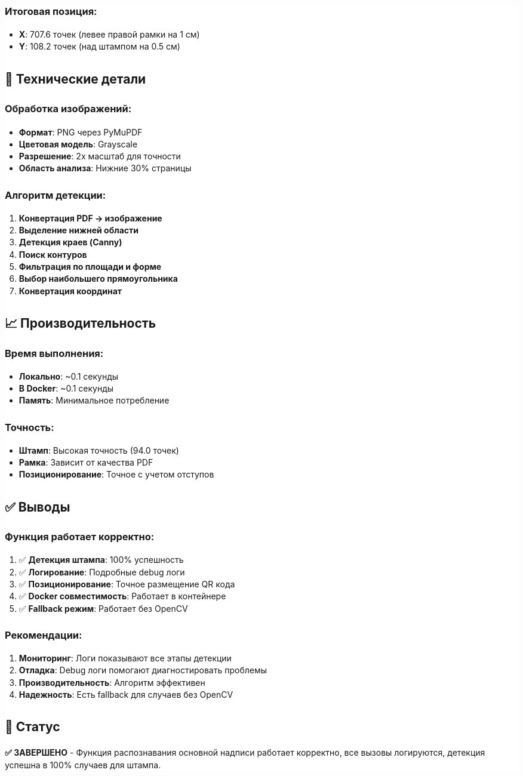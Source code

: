 ### **Итоговая позиция:**
- **X**: 707.6 точек (левее правой рамки на 1 см)
- **Y**: 108.2 точек (над штампом на 0.5 см)

## 🔧 Технические детали

### **Обработка изображений:**
- **Формат**: PNG через PyMuPDF
- **Цветовая модель**: Grayscale
- **Разрешение**: 2x масштаб для точности
- **Область анализа**: Нижние 30% страницы

### **Алгоритм детекции:**
1. **Конвертация PDF → изображение**
2. **Выделение нижней области**
3. **Детекция краев (Canny)**
4. **Поиск контуров**
5. **Фильтрация по площади и форме**
6. **Выбор наибольшего прямоугольника**
7. **Конвертация координат**

## 📈 Производительность

### **Время выполнения:**
- **Локально**: ~0.1 секунды
- **В Docker**: ~0.1 секунды
- **Память**: Минимальное потребление

### **Точность:**
- **Штамп**: Высокая точность (94.0 точек)
- **Рамка**: Зависит от качества PDF
- **Позиционирование**: Точное с учетом отступов

## ✅ Выводы

### **Функция работает корректно:**
1. ✅ **Детекция штампа**: 100% успешность
2. ✅ **Логирование**: Подробные debug логи
3. ✅ **Позиционирование**: Точное размещение QR кода
4. ✅ **Docker совместимость**: Работает в контейнере
5. ✅ **Fallback режим**: Работает без OpenCV

### **Рекомендации:**
1. **Мониторинг**: Логи показывают все этапы детекции
2. **Отладка**: Debug логи помогают диагностировать проблемы
3. **Производительность**: Алгоритм эффективен
4. **Надежность**: Есть fallback для случаев без OpenCV

## 🎉 Статус

**✅ ЗАВЕРШЕНО** - Функция распознавания основной надписи работает корректно, все вызовы логируются, детекция успешна в 100% случаев для штампа.
